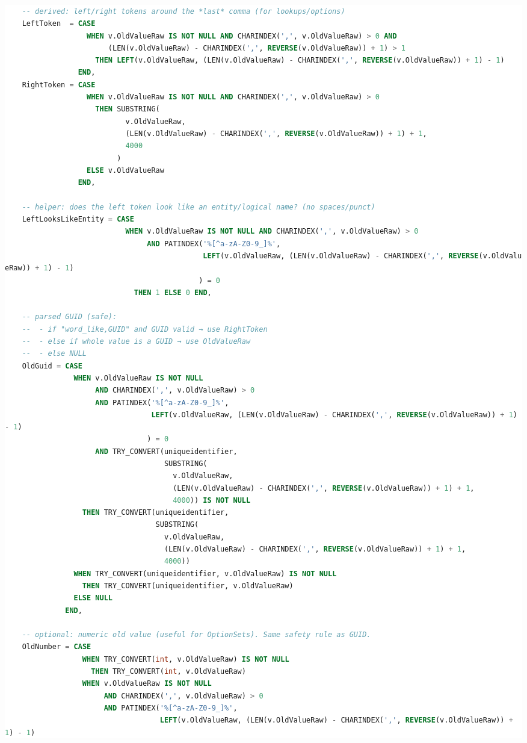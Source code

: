 ```sql
    -- derived: left/right tokens around the *last* comma (for lookups/options)
    LeftToken  = CASE 
                   WHEN v.OldValueRaw IS NOT NULL AND CHARINDEX(',', v.OldValueRaw) > 0 AND
                        (LEN(v.OldValueRaw) - CHARINDEX(',', REVERSE(v.OldValueRaw)) + 1) > 1
                     THEN LEFT(v.OldValueRaw, (LEN(v.OldValueRaw) - CHARINDEX(',', REVERSE(v.OldValueRaw)) + 1) - 1)
                 END,
    RightToken = CASE 
                   WHEN v.OldValueRaw IS NOT NULL AND CHARINDEX(',', v.OldValueRaw) > 0
                     THEN SUBSTRING(
                            v.OldValueRaw,
                            (LEN(v.OldValueRaw) - CHARINDEX(',', REVERSE(v.OldValueRaw)) + 1) + 1,
                            4000
                          )
                   ELSE v.OldValueRaw
                 END,

    -- helper: does the left token look like an entity/logical name? (no spaces/punct)
    LeftLooksLikeEntity = CASE 
                            WHEN v.OldValueRaw IS NOT NULL AND CHARINDEX(',', v.OldValueRaw) > 0
                                 AND PATINDEX('%[^a-zA-Z0-9_]%', 
                                              LEFT(v.OldValueRaw, (LEN(v.OldValueRaw) - CHARINDEX(',', REVERSE(v.OldValueRaw)) + 1) - 1)
                                             ) = 0
                              THEN 1 ELSE 0 END,

    -- parsed GUID (safe):
    --  - if "word_like,GUID" and GUID valid → use RightToken
    --  - else if whole value is a GUID → use OldValueRaw
    --  - else NULL
    OldGuid = CASE 
                WHEN v.OldValueRaw IS NOT NULL
                     AND CHARINDEX(',', v.OldValueRaw) > 0
                     AND PATINDEX('%[^a-zA-Z0-9_]%', 
                                  LEFT(v.OldValueRaw, (LEN(v.OldValueRaw) - CHARINDEX(',', REVERSE(v.OldValueRaw)) + 1) - 1)
                                 ) = 0
                     AND TRY_CONVERT(uniqueidentifier,
                                     SUBSTRING(
                                       v.OldValueRaw,
                                       (LEN(v.OldValueRaw) - CHARINDEX(',', REVERSE(v.OldValueRaw)) + 1) + 1,
                                       4000)) IS NOT NULL
                  THEN TRY_CONVERT(uniqueidentifier,
                                   SUBSTRING(
                                     v.OldValueRaw,
                                     (LEN(v.OldValueRaw) - CHARINDEX(',', REVERSE(v.OldValueRaw)) + 1) + 1,
                                     4000))
                WHEN TRY_CONVERT(uniqueidentifier, v.OldValueRaw) IS NOT NULL
                  THEN TRY_CONVERT(uniqueidentifier, v.OldValueRaw)
                ELSE NULL
              END,

    -- optional: numeric old value (useful for OptionSets). Same safety rule as GUID.
    OldNumber = CASE
                  WHEN TRY_CONVERT(int, v.OldValueRaw) IS NOT NULL
                    THEN TRY_CONVERT(int, v.OldValueRaw)
                  WHEN v.OldValueRaw IS NOT NULL
                       AND CHARINDEX(',', v.OldValueRaw) > 0
                       AND PATINDEX('%[^a-zA-Z0-9_]%', 
                                    LEFT(v.OldValueRaw, (LEN(v.OldValueRaw) - CHARINDEX(',', REVERSE(v.OldValueRaw)) + 1) - 1)
```